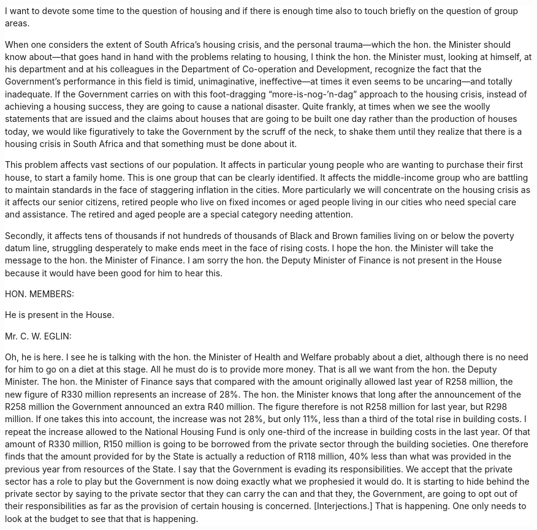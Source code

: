 <p>I want to devote some time to the question of housing and if there is enough time also to touch briefly on the question of group areas.</p>

<p>When one considers the extent of South Africa&#x2019;s housing crisis, and the personal trauma&#x2014;which the hon. the Minister should know about&#x2014;that goes hand in hand with the problems relating to housing, I think the hon. the Minister must, looking at himself, at his department and at his colleagues in the Department of Co-operation and Development, recognize the fact that the Government&#x2019;s performance in this field is timid, unimaginative, ineffective&#x2014;at times it even seems to be uncaring&#x2014;and totally inadequate. If the Government carries on with this foot-dragging &#x201C;more-is-nog-&#x2019;n-dag&#x201D; approach to the housing crisis, instead of achieving a housing success, they are going to cause a national disaster. Quite frankly, at times when we see the woolly statements that are issued and the claims about houses that are going to be built one day rather than the production of houses today, we would like figuratively to take the Government by the scruff of the neck, to shake them until they realize that there is a housing crisis in South Africa and that something must be done about it.</p>

<p>This problem affects vast sections of our population. It affects in particular young people who are wanting to purchase their first house, to start a family home. This is one group that can be clearly identified. It affects the middle-income group who are battling to maintain standards in the face of staggering inflation in the cities. More particularly we will concentrate on the housing crisis as it affects our senior citizens, retired people who live on fixed incomes or aged people living in our cities who need special care and assistance. The retired and aged people are a special category needing attention.</p>

<p>Secondly, it affects tens of thousands if not hundreds of thousands of Black and Brown families living on or below the poverty datum line, struggling desperately to make ends meet in the face of rising costs. I hope the hon. the Minister will take the message to the hon. the Minister of Finance. I am sorry the hon. the Deputy Minister of Finance is not present in the House because it would have been good for him to hear this.</p>

</speech>

<speech by="#hon_members">

<from><person refersTo="hansard_za">HON. MEMBERS</person>:</from>

<p>He is present in the House.</p>

</speech>

<speech by="#eglin">

<from>Mr. <person refersTo="hansard_za">C. W. EGLIN</person>:</from>

<p>Oh, he is here. I see he is talking with the hon. the Minister of Health and Welfare probably about a diet, although there is no need for him to go on a diet at this stage. All he must do is to provide more money. That is all we want from the hon. the Deputy Minister. The hon. the Minister of Finance says that compared with the amount originally allowed last year of R258 million, the new figure of R330 million represents an increase of 28%. The hon. the Minister knows that long after the announcement of the R258 million the Government announced an extra R40 million. The figure therefore is not R258 million for last year, but R298 million. If one takes this into account, the increase was not 28%, but only 11%, less than a third of the total rise in building costs. I repeat the increase allowed to the National Housing Fund is only one-third of the increase in building costs in the last year. Of that amount of R330 million, R150 million is going to be borrowed from the private sector through the building societies. One therefore finds that the amount provided for by the State is actually a reduction of R118 million, 40% less than what was provided in the previous year from resources of the State. I say that the Government is evading its responsibilities. We accept that the private sector has a role to play but the Government is now doing exactly what we prophesied it would do. It is starting to hide behind the private sector by saying to the private sector that they can carry the can and that they, the Government, are going to opt out of their responsibilities as far as the provision of certain housing is concerned. [Interjections.] That is happening. One only needs to look at the budget to see that that is happening.</p>
